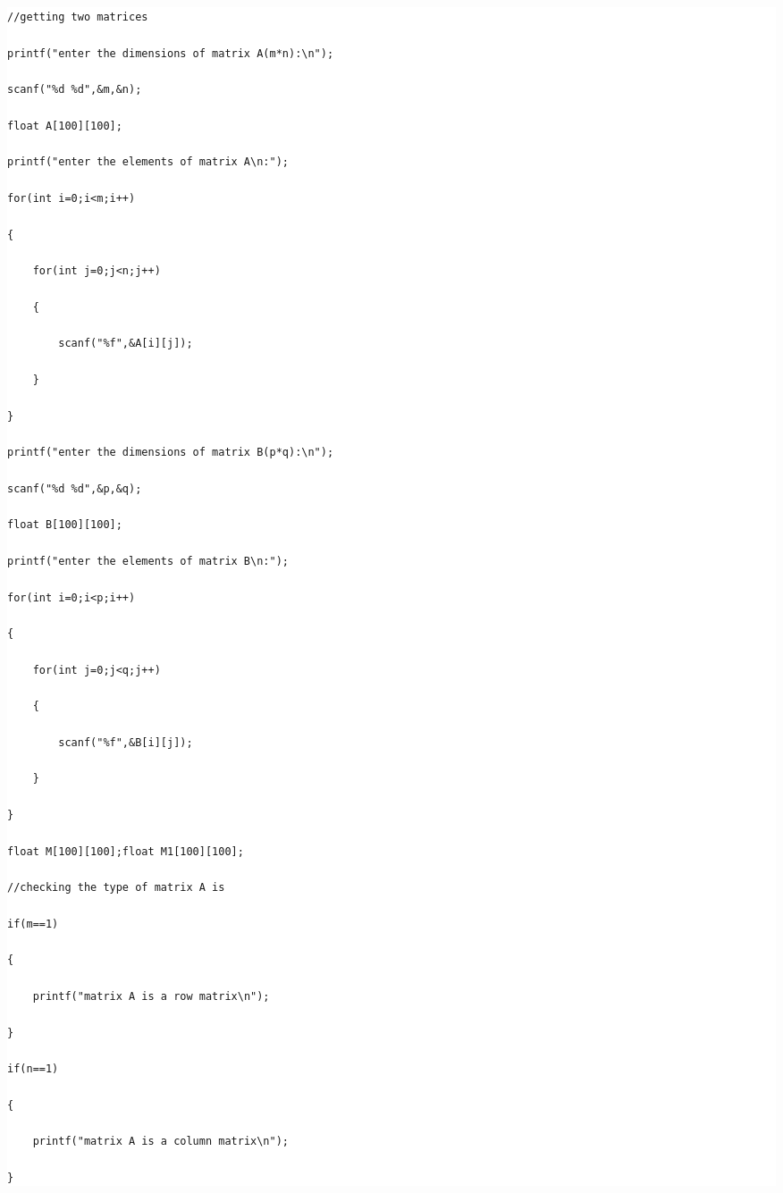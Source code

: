     //getting two matrices

    printf("enter the dimensions of matrix A(m*n):\n");

    scanf("%d %d",&m,&n);

    float A[100][100];

    printf("enter the elements of matrix A\n:");

    for(int i=0;i<m;i++)

    {

        for(int j=0;j<n;j++)

        {

            scanf("%f",&A[i][j]);

        }

    }

    printf("enter the dimensions of matrix B(p*q):\n");

    scanf("%d %d",&p,&q);

    float B[100][100];

    printf("enter the elements of matrix B\n:");

    for(int i=0;i<p;i++)

    {

        for(int j=0;j<q;j++)

        {

            scanf("%f",&B[i][j]);

        }

    }

    float M[100][100];float M1[100][100];

    //checking the type of matrix A is

    if(m==1)

    {

        printf("matrix A is a row matrix\n");

    }

    if(n==1)

    {

        printf("matrix A is a column matrix\n");

    }
